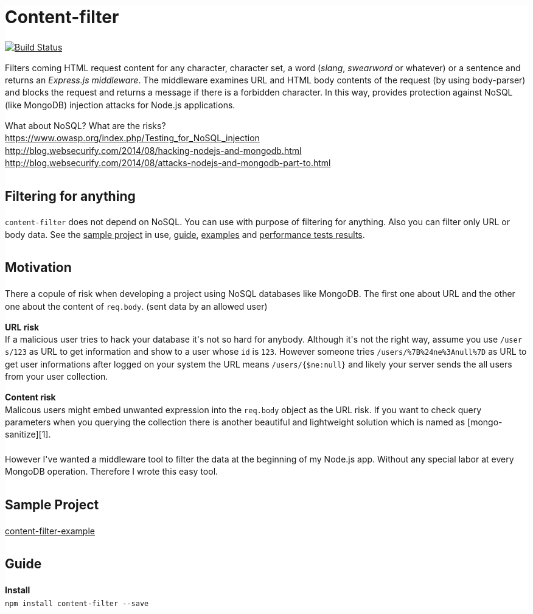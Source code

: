 # Content-filter
<span>[![Build Status](https://travis-ci.org/efkan/content-filter.svg?branch=master)](https://travis-ci.org/efkan/content-filter)</span>

Filters coming HTML request content for any character, character set, a word (_slang_, _swearword_ or whatever) or a sentence and returns an *Express.js middleware*. The middleware examines URL and HTML body contents of the request (by using body-parser) and blocks the request and returns a message if there is a forbidden character. In this way, provides protection against NoSQL (like MongoDB) injection attacks for Node.js applications.

What about NoSQL? What are the risks?<br>
<a href='https://www.owasp.org/index.php/Testing_for_NoSQL_injection'>https://www.owasp.org/index.php/Testing_for_NoSQL_injection</a><br>
<a href='http://blog.websecurify.com/2014/08/hacking-nodejs-and-mongodb.html'>http://blog.websecurify.com/2014/08/hacking-nodejs-and-mongodb.html</a>
<br>
<a href='http://blog.websecurify.com/2014/08/attacks-nodejs-and-mongodb-part-to.html'>http://blog.websecurify.com/2014/08/attacks-nodejs-and-mongodb-part-to.html</a>

Filtering for anything
-----------------------
`content-filter` does not depend on NoSQL. You can use with purpose of filtering for anything. Also you can filter only URL or body data. See the [sample project](#sample-project) in use, [guide](#guide), [examples](#examples) and [performance tests results](#performance-test-results).

Motivation
-----------
There a copule of risk when developing a project using NoSQL databases like MongoDB. The first one about URL and the other one about the content of `req.body`. (sent data by an allowed user)

<b>URL risk</b><br>
If a malicious user tries to hack your database it's not so hard for anybody. Although it's not the right way, assume you use `/users/123` as URL to get information and show to a user whose `id` is `123`. However someone tries `/users/%7B%24ne%3Anull%7D` as URL to get user informations after logged on your system the URL means `/users/{$ne:null}` and likely your server sends the all users from your user collection.

<b>Content risk</b><br>
Malicous users might embed unwanted expression into the `req.body` object as the URL risk.
If you want to check query parameters when you querying the collection there is another beautiful and lightweight solution which is named as [mongo-sanitize][1].
<br><br>
However I've wanted a middleware tool to filter the data at the beginning of my Node.js app. Without any special labor at every MongoDB operation. Therefore I wrote this easy tool.

Sample Project
---------------
[content-filter-example](https://github.com/efkan/content-filter-example)

Guide
---------
<b>Install</b><br>
`npm install content-filter --save`
